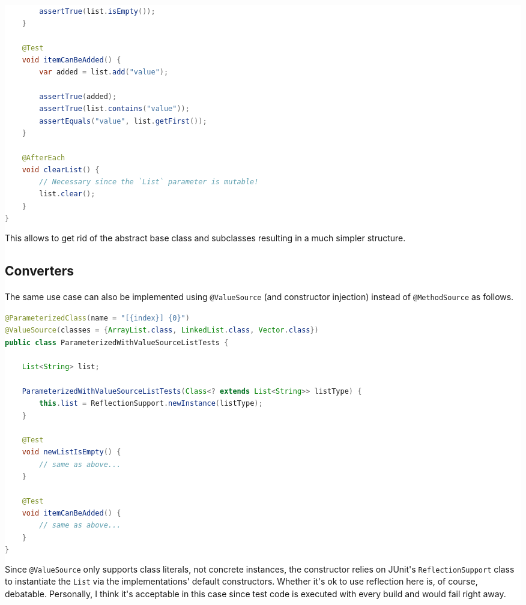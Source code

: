```java
        assertTrue(list.isEmpty());
    }

    @Test
    void itemCanBeAdded() {
        var added = list.add("value");

        assertTrue(added);
        assertTrue(list.contains("value"));
        assertEquals("value", list.getFirst());
    }

    @AfterEach
    void clearList() {
        // Necessary since the `List` parameter is mutable!
        list.clear();
    }
}
```

This allows to get rid of the abstract base class and subclasses resulting in a much simpler structure.

## Converters

The same use case can also be implemented using `@ValueSource` (and constructor injection) instead of `@MethodSource` as follows.

```java
@ParameterizedClass(name = "[{index}] {0}")
@ValueSource(classes = {ArrayList.class, LinkedList.class, Vector.class})
public class ParameterizedWithValueSourceListTests {

    List<String> list;

    ParameterizedWithValueSourceListTests(Class<? extends List<String>> listType) {
        this.list = ReflectionSupport.newInstance(listType);
    }
    
    @Test
    void newListIsEmpty() {
        // same as above...
    }

    @Test
    void itemCanBeAdded() {
        // same as above...
    }
}
```

Since `@ValueSource` only supports class literals, not concrete instances, the constructor relies on JUnit's `ReflectionSupport` class to instantiate the `List` via the implementations' default constructors.
Whether it's ok to use reflection here is, of course, debatable.
Personally, I think it's acceptable in this case since test code is executed with every build and would fail right away.

